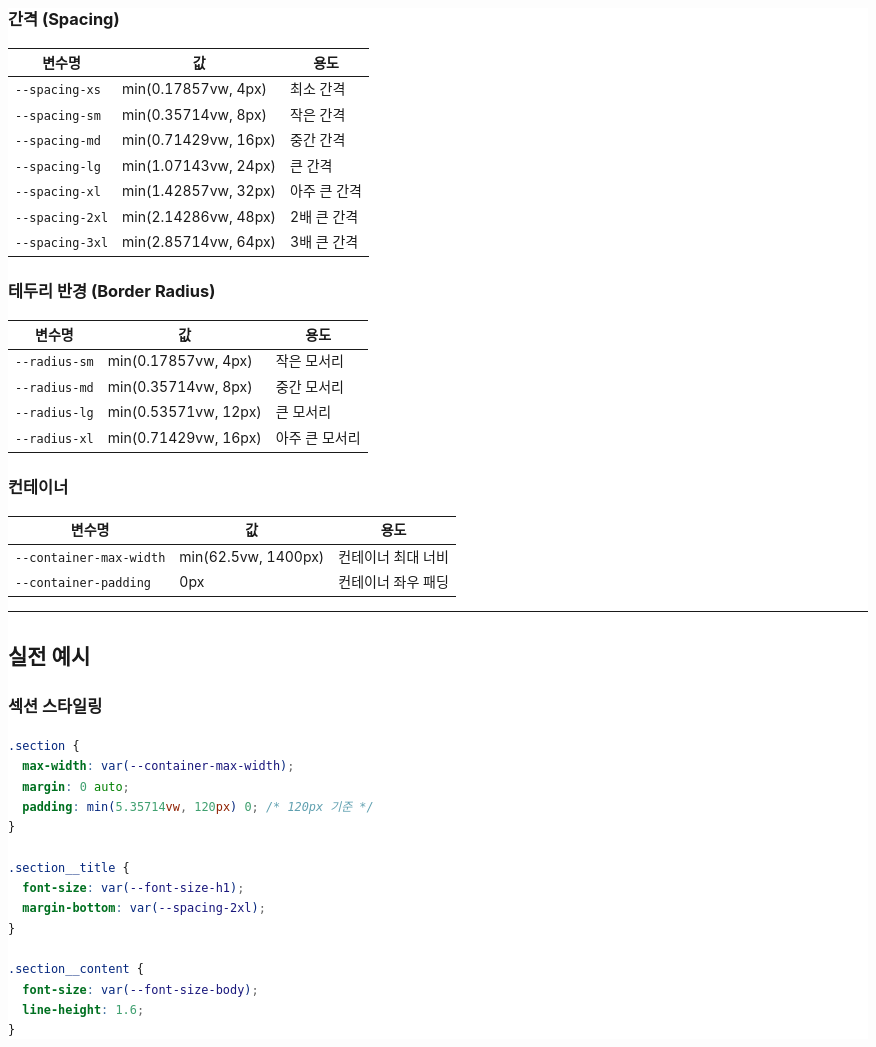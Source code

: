 ### 간격 (Spacing)

| 변수명 | 값 | 용도 |
|--------|-----|------|
| `--spacing-xs` | min(0.17857vw, 4px) | 최소 간격 |
| `--spacing-sm` | min(0.35714vw, 8px) | 작은 간격 |
| `--spacing-md` | min(0.71429vw, 16px) | 중간 간격 |
| `--spacing-lg` | min(1.07143vw, 24px) | 큰 간격 |
| `--spacing-xl` | min(1.42857vw, 32px) | 아주 큰 간격 |
| `--spacing-2xl` | min(2.14286vw, 48px) | 2배 큰 간격 |
| `--spacing-3xl` | min(2.85714vw, 64px) | 3배 큰 간격 |

### 테두리 반경 (Border Radius)

| 변수명 | 값 | 용도 |
|--------|-----|------|
| `--radius-sm` | min(0.17857vw, 4px) | 작은 모서리 |
| `--radius-md` | min(0.35714vw, 8px) | 중간 모서리 |
| `--radius-lg` | min(0.53571vw, 12px) | 큰 모서리 |
| `--radius-xl` | min(0.71429vw, 16px) | 아주 큰 모서리 |

### 컨테이너

| 변수명 | 값 | 용도 |
|--------|-----|------|
| `--container-max-width` | min(62.5vw, 1400px) | 컨테이너 최대 너비 |
| `--container-padding` | 0px | 컨테이너 좌우 패딩 |

---

## 실전 예시

### 섹션 스타일링

```css
.section {
  max-width: var(--container-max-width);
  margin: 0 auto;
  padding: min(5.35714vw, 120px) 0; /* 120px 기준 */
}

.section__title {
  font-size: var(--font-size-h1);
  margin-bottom: var(--spacing-2xl);
}

.section__content {
  font-size: var(--font-size-body);
  line-height: 1.6;
}
```
